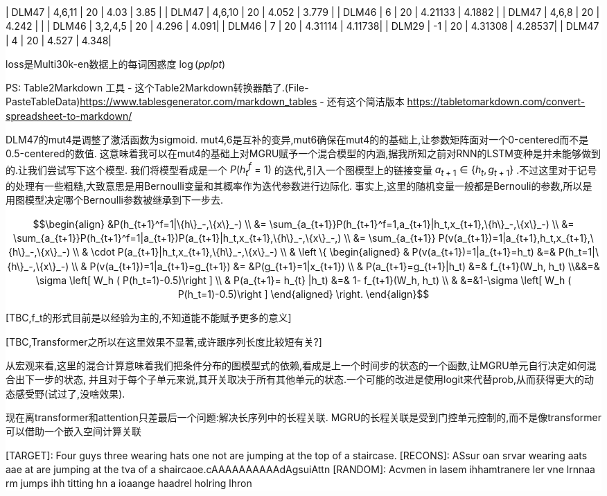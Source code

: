 | DLM47      | 4,6,11      | 20    | 4.03    | 3.85   |
| DLM47      | 4,6,10      | 20    | 4.052   | 3.779   |
| DLM46      | 6           | 20    | 4.21133 | 4.1882  |
| DLM47      | 4,6,8       | 20    | 4.242   |    |
| DLM46      | 3,2,4,5         | 20    | 4.296  |  4.091|
| DLM46      | 7           | 20    | 4.31114 | 4.11738|
| DLM29      | -1          | 20    | 4.31308 | 4.28537|
| DLM47      | 4              | 20    | 4.527  |  4.348|

loss是Multi30k-en数据上的每词困惑度 $\log(pplpt)$


PS: Table2Markdown 工具
    - 这个Table2Markdown转换器酷了.(File-PasteTableData)<https://www.tablesgenerator.com/markdown_tables>
    - 还有这个简洁版本 <https://tabletomarkdown.com/convert-spreadsheet-to-markdown/>

DLM47的mut4是调整了激活函数为sigmoid. mut4,6是互补的变异,mut6确保在mut4的的基础上,让参数矩阵面对一个0-centered而不是0.5-centered的数值. 这意味着我可以在mut4的基础上对MGRU赋予一个混合模型的内涵,据我所知之前对RNN的LSTM变种是并未能够做到的.让我们尝试写下这个模型. 我们将模型看成是一个 $P(h_t^f=1)$ 的迭代,引入一个图模型上的链接变量 $a_{t+1} \in \{h_t,g_{t+1}\}$ .不过这里对于记号的处理有一些粗糙,大致意思是用Bernoulli变量和其概率作为迭代参数进行边际化. 事实上,这里的随机变量一般都是Bernouli的参数,所以是用图模型决定哪个Bernoulli参数被继承到下一步去.

$$\begin{align}
&P(h_{t+1}^f=1|\{h\}_-,\{x\}_-) \\
&= \sum_{a_{t+1}}P(h_{t+1}^f=1,a_{t+1}|h_t,x_{t+1},\{h\}_-,\{x\}_-)  \\ 
&= \sum_{a_{t+1}}P(h_{t+1}^f=1|a_{t+1})P(a_{t+1}|h_t,x_{t+1},\{h\}_-,\{x\}_-,)  \\ 
&= \sum_{a_{t+1}} P(v(a_{t+1})=1|a_{t+1},h_t,x_{t+1},\{h\}_-,\{x\}_-) \\
& \cdot P(a_{t+1}|h_t,x_{t+1},\{h\}_-,\{x\}_-) 
\\ 
& \left \{ \begin{aligned}
& P(v(a_{t+1})=1|a_{t+1}=h_t)     &=& P(h_t=1|\{h\}_-,\{x\}_-) 
\\ & P(v(a_{t+1})=1|a_{t+1}=g_{t+1}) &= &P(g_{t+1}=1|x_{t+1}) 
\\ & P(a_{t+1}=g_{t+1}|h_t) 
&=& f_{t+1}(W_h, h_t) 
\\&&=& \sigma \left[ W_h ( P(h_t=1)-0.5)\right ]
\\ & P(a_{t+1}= h_{t} |h_t) &=& 1- f_{t+1}(W_h, h_t) 
\\
& &=&1-\sigma \left[ W_h ( P(h_t=1)-0.5)\right ]
\end{aligned} \right.
\end{align}$$

[TBC,f_t的形式目前是以经验为主的,不知道能不能赋予更多的意义]

[TBC,Transformer之所以在这里效果不显著,或许跟序列长度比较短有关?]

从宏观来看,这里的混合计算意味着我们把条件分布的图模型式的依赖,看成是上一个时间步的状态的一个函数,让MGRU单元自行决定如何混合出下一步的状态, 并且对于每个子单元来说,其开关取决于所有其他单元的状态.一个可能的改进是使用logit来代替prob,从而获得更大的动态感受野(试过了,没啥效果).

现在离transformer和attention只差最后一个问题:解决长序列中的长程关联.
MGRU的长程关联是受到门控单元控制的,而不是像transformer可以借助一个嵌入空间计算关联


[TARGET]: Four guys three wearing hats one not are jumping at the top of a staircase.
[RECONS]: ASsur oan srvar wearing aats aae at are jumping at the tva of a shaircaoe.cAAAAAAAAAAdAgsuiAttn
[RANDOM]: Acvmen in lasem ihhamtranere ler vne lrnnaa rm jumps ihh titting hn a ioaange haadrel holring lhron